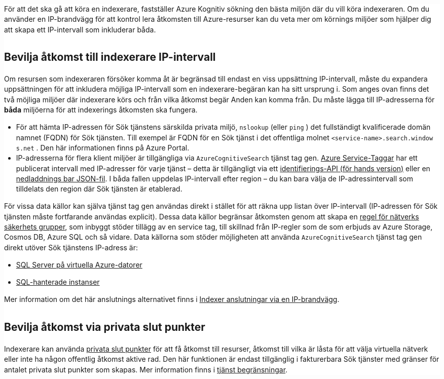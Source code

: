 För att det ska gå att köra en indexerare, fastställer Azure Kognitiv sökning den bästa miljön där du vill köra indexeraren. Om du använder en IP-brandvägg för att kontrol lera åtkomsten till Azure-resurser kan du veta mer om körnings miljöer som hjälper dig att skapa ett IP-intervall som inkluderar båda.

## <a name="granting-access-to-indexer-ip-ranges"></a>Bevilja åtkomst till indexerare IP-intervall

Om resursen som indexeraren försöker komma åt är begränsad till endast en viss uppsättning IP-intervall, måste du expandera uppsättningen för att inkludera möjliga IP-intervall som en indexerare-begäran kan ha sitt ursprung i. Som anges ovan finns det två möjliga miljöer där indexerare körs och från vilka åtkomst begär Anden kan komma från. Du måste lägga till IP-adresserna för **båda** miljöerna för att indexerings åtkomsten ska fungera.

- För att hämta IP-adressen för Sök tjänstens särskilda privata miljö, `nslookup` (eller `ping` ) det fullständigt kvalificerade domän namnet (FQDN) för Sök tjänsten. Till exempel är FQDN för en Sök tjänst i det offentliga molnet `<service-name>.search.windows.net` . Den här informationen finns på Azure Portal.
- IP-adresserna för flera klient miljöer är tillgängliga via `AzureCognitiveSearch` tjänst tag gen. [Azure Service-Taggar](../virtual-network/service-tags-overview.md) har ett publicerat intervall med IP-adresser för varje tjänst – detta är tillgängligt via ett [identifierings-API (för hands version)](../virtual-network/service-tags-overview.md#use-the-service-tag-discovery-api-public-preview) eller en [nedladdnings bar JSON-fil](../virtual-network/service-tags-overview.md#discover-service-tags-by-using-downloadable-json-files). I båda fallen uppdelas IP-intervall efter region – du kan bara välja de IP-adressintervall som tilldelats den region där Sök tjänsten är etablerad.

För vissa data källor kan själva tjänst tag gen användas direkt i stället för att räkna upp listan över IP-intervall (IP-adressen för Sök tjänsten måste fortfarande användas explicit). Dessa data källor begränsar åtkomsten genom att skapa en [regel för nätverks säkerhets grupper](../virtual-network/network-security-groups-overview.md), som inbyggt stöder tillägg av en service tag, till skillnad från IP-regler som de som erbjuds av Azure Storage, Cosmos DB, Azure SQL och så vidare. Data källorna som stöder möjligheten att använda `AzureCognitiveSearch` tjänst tag gen direkt utöver Sök tjänstens IP-adress är:

- [SQL Server på virtuella Azure-datorer](./search-howto-connecting-azure-sql-iaas-to-azure-search-using-indexers.md#restrict-access-to-the-azure-cognitive-search)

- [SQL-hanterade instanser](./search-howto-connecting-azure-sql-mi-to-azure-search-using-indexers.md#verify-nsg-rules)

Mer information om det här anslutnings alternativet finns i [Indexer anslutningar via en IP-brandvägg](search-indexer-howto-access-ip-restricted.md).

## <a name="granting-access-via-private-endpoints"></a>Bevilja åtkomst via privata slut punkter

Indexerare kan använda [privata slut punkter](../private-link/private-endpoint-overview.md) för att få åtkomst till resurser, åtkomst till vilka är låsta för att välja virtuella nätverk eller inte ha någon offentlig åtkomst aktive rad.
Den här funktionen är endast tillgänglig i fakturerbara Sök tjänster med gränser för antalet privata slut punkter som skapas. Mer information finns i [tjänst begränsningar](search-limits-quotas-capacity.md#shared-private-link-resource-limits).
